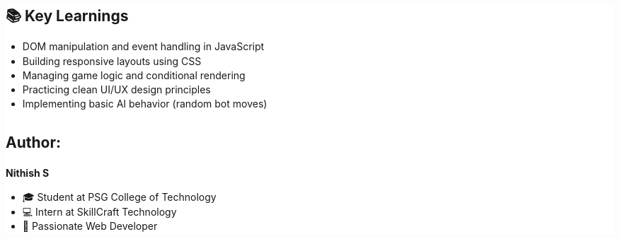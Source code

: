 ## 📚 Key Learnings

- DOM manipulation and event handling in JavaScript
- Building responsive layouts using CSS
- Managing game logic and conditional rendering
- Practicing clean UI/UX design principles
- Implementing basic AI behavior (random bot moves)

## Author:
**Nithish S**
 - 🎓 Student at PSG College of Technology
 - 💻 Intern at SkillCraft Technology
 - 🎯 Passionate Web Developer






